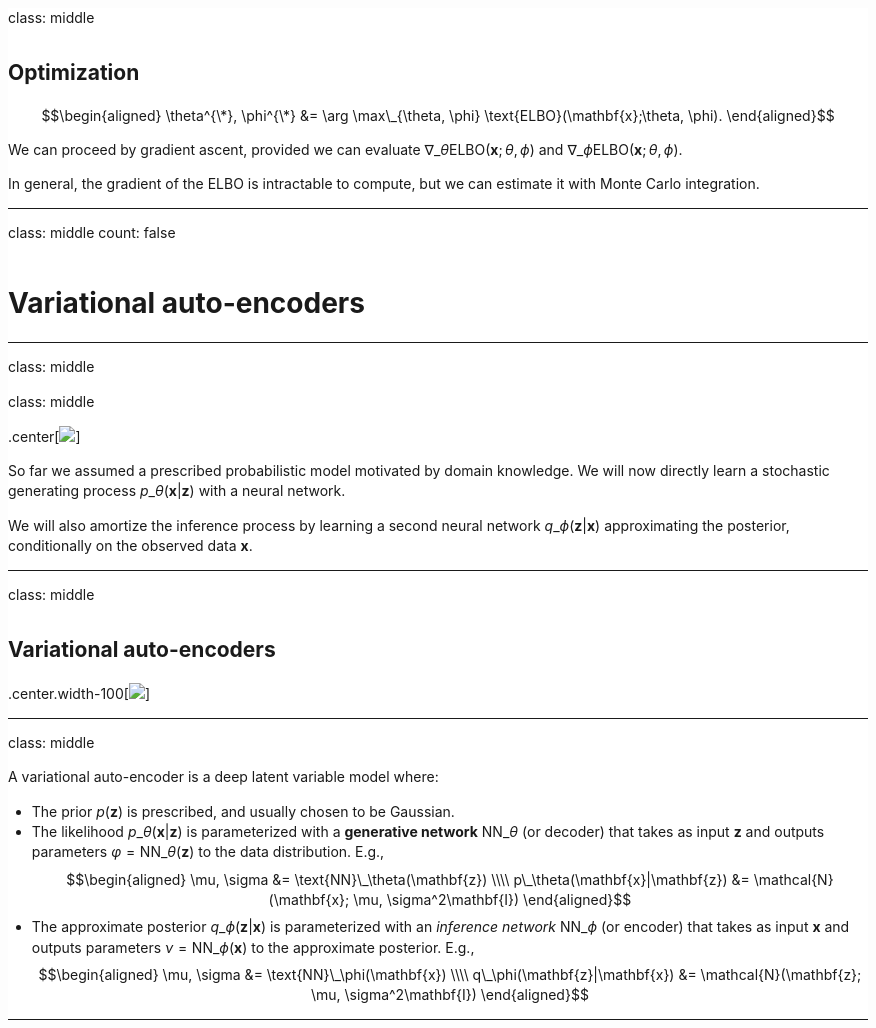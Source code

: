 class: middle

## Optimization

$$\begin{aligned}
\theta^{\*}, \phi^{\*} &= \arg \max\_{\theta, \phi} \text{ELBO}(\mathbf{x};\theta, \phi).
\end{aligned}$$

We can proceed by gradient ascent, provided we can evaluate $\nabla\_\theta \text{ELBO}(\mathbf{x};\theta, \phi)$ and $\nabla\_\phi \text{ELBO}(\mathbf{x};\theta, \phi)$.

In general, the gradient of the ELBO is intractable to compute, but we can estimate it with Monte Carlo integration.

---

class: middle
count: false

# Variational auto-encoders

---

class: middle

class: middle

.center[![](figures/lec12/diagram-vae.svg)]

So far we assumed a prescribed probabilistic model motivated by domain knowledge.
We will now directly learn a stochastic generating process $p\_\theta(\mathbf{x}|\mathbf{z})$ with a neural network.

We will also amortize the inference process by learning a second neural network $q\_\phi(\mathbf{z}|\mathbf{x})$ approximating the posterior, conditionally on the observed data $\mathbf{x}$.

---

class: middle

## Variational auto-encoders

.center.width-100[![](figures/lec11/vae-architecture.png)]

---

class: middle

A variational auto-encoder is a deep latent variable model where:
- The prior $p(\mathbf{z})$ is prescribed, and usually chosen to be Gaussian.
- The likelihood $p\_\theta(\mathbf{x}|\mathbf{z})$ is parameterized with a **generative network** $\text{NN}\_\theta$
(or decoder) that takes as input $\mathbf{z}$ and outputs parameters $\varphi = \text{NN}\_\theta(\mathbf{z})$ to the data distribution. E.g.,
$$\begin{aligned}
\mu, \sigma &= \text{NN}\_\theta(\mathbf{z}) \\\\
p\_\theta(\mathbf{x}|\mathbf{z}) &= \mathcal{N}(\mathbf{x}; \mu, \sigma^2\mathbf{I})
\end{aligned}$$
- The approximate posterior $q\_\phi(\mathbf{z}|\mathbf{x})$ is parameterized
with an *inference network* $\text{NN}\_\phi$ (or encoder) that takes as input $\mathbf{x}$ and
outputs parameters $\nu = \text{NN}\_\phi(\mathbf{x})$ to the approximate posterior. E.g.,
$$\begin{aligned}
\mu, \sigma &= \text{NN}\_\phi(\mathbf{x}) \\\\
q\_\phi(\mathbf{z}|\mathbf{x}) &= \mathcal{N}(\mathbf{z}; \mu, \sigma^2\mathbf{I})
\end{aligned}$$

---